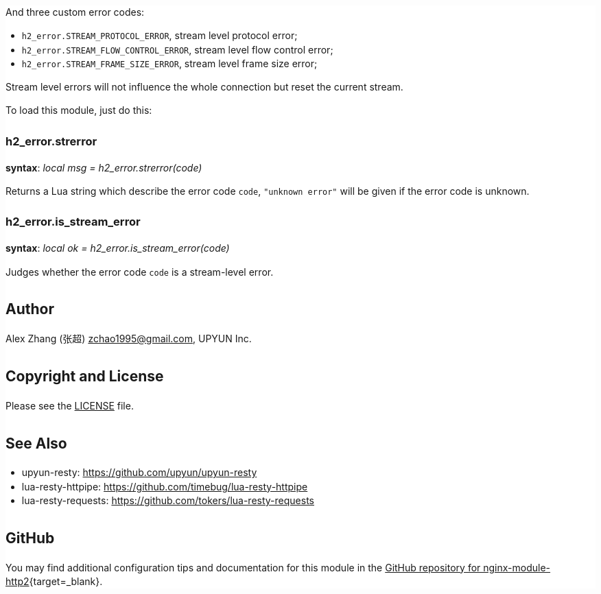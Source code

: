 And three custom error codes:

* `h2_error.STREAM_PROTOCOL_ERROR`, stream level protocol error;
* `h2_error.STREAM_FLOW_CONTROL_ERROR`, stream level flow control error;
* `h2_error.STREAM_FRAME_SIZE_ERROR`, stream level frame size error;

Stream level errors will not influence the whole connection but reset the current stream.

To load this module, just do this:

### h2_error.strerror

**syntax**: *local msg = h2_error.strerror(code)*

Returns a Lua string which describe the error code `code`, `"unknown error"` will be given if the error code is unknown.

### h2_error.is_stream_error

**syntax**: *local ok = h2_error.is_stream_error(code)*

Judges whether the error code `code` is a stream-level error.


## Author

Alex Zhang (张超) zchao1995@gmail.com, UPYUN Inc.


## Copyright and License

Please see the [LICENSE](LICENSE) file.

## See Also

* upyun-resty: https://github.com/upyun/upyun-resty
* lua-resty-httpipe: https://github.com/timebug/lua-resty-httpipe
* lua-resty-requests: https://github.com/tokers/lua-resty-requests


## GitHub

You may find additional configuration tips and documentation for this module in the [GitHub repository for 
nginx-module-http2](https://github.com/tokers/lua-resty-http2){target=_blank}.